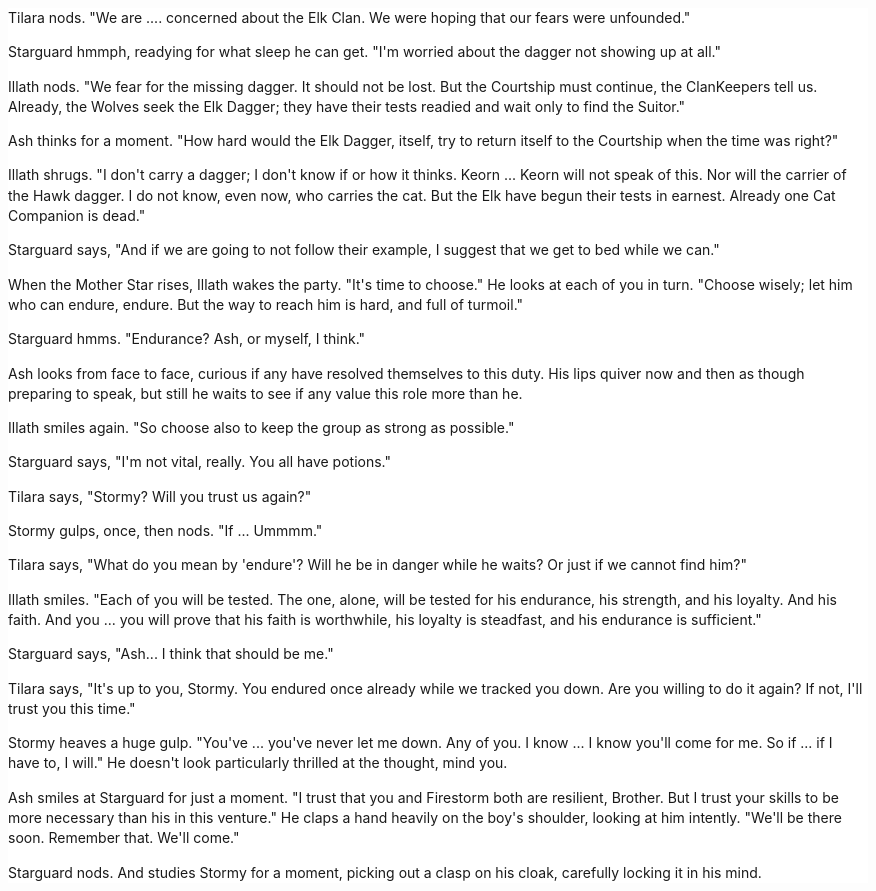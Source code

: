 Tilara nods. "We are .... concerned about the Elk Clan. We were hoping that our fears were unfounded."

Starguard hmmph, readying for what sleep he can get. "I'm worried about the dagger not showing up at all."

Illath nods. "We fear for the missing dagger. It should not be lost. But the Courtship must continue, the ClanKeepers tell us. Already, the Wolves seek the Elk Dagger; they have their tests readied and wait only to find the Suitor."

Ash thinks for a moment. "How hard would the Elk Dagger, itself, try to return itself to the Courtship when the time was right?"

Illath shrugs. "I don't carry a dagger; I don't know if or how it thinks. Keorn ... Keorn will not speak of this. Nor will the carrier of the Hawk dagger. I do not know, even now, who carries the cat. But the Elk have begun their tests in earnest. Already one Cat Companion is dead."

Starguard says, "And if we are going to not follow their example, I suggest that we get to bed while we can."

When the Mother Star rises, Illath wakes the party. "It's time to choose." He looks at each of you in turn. "Choose wisely; let him who can endure, endure. But the way to reach him is hard, and full of turmoil."

Starguard hmms. "Endurance? Ash, or myself, I think."

Ash looks from face to face, curious if any have resolved themselves to this duty. His lips quiver now and then as though preparing to speak, but still he waits to see if any value this role more than he.

Illath smiles again. "So choose also to keep the group as strong as possible."

Starguard says, "I'm not vital, really. You all have potions."

Tilara says, "Stormy? Will you trust us again?"

Stormy gulps, once, then nods. "If ... Ummmm."

Tilara says, "What do you mean by 'endure'? Will he be in danger while he waits? Or just if we cannot find him?"

Illath smiles. "Each of you will be tested. The one, alone, will be tested for his endurance, his strength, and his loyalty. And his faith. And you ... you will prove that his faith is worthwhile, his loyalty is steadfast, and his endurance is sufficient."

Starguard says, "Ash... I think that should be me."

Tilara says, "It's up to you, Stormy. You endured once already while we tracked you down. Are you willing to do it again? If not, I'll trust you this time."

Stormy heaves a huge gulp. "You've ... you've never let me down. Any of you. I know ... I know you'll come for me. So if ... if I have to, I will." He doesn't look particularly thrilled at the thought, mind you.

Ash smiles at Starguard for just a moment. "I trust that you and Firestorm both are resilient, Brother. But I trust your skills to be more necessary than his in this venture." He claps a hand heavily on the boy's shoulder, looking at him intently. "We'll be there soon. Remember that. We'll come."

Starguard nods. And studies Stormy for a moment, picking out a clasp on his cloak, carefully locking it in his mind.
